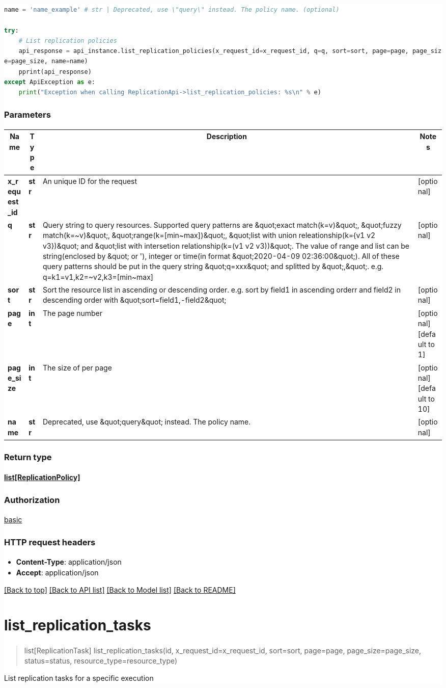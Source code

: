 ```python
name = 'name_example' # str | Deprecated, use \"query\" instead. The policy name. (optional)

try:
    # List replication policies
    api_response = api_instance.list_replication_policies(x_request_id=x_request_id, q=q, sort=sort, page=page, page_size=page_size, name=name)
    pprint(api_response)
except ApiException as e:
    print("Exception when calling ReplicationApi->list_replication_policies: %s\n" % e)
```

### Parameters

Name | Type | Description  | Notes
------------- | ------------- | ------------- | -------------
 **x_request_id** | **str**| An unique ID for the request | [optional] 
 **q** | **str**| Query string to query resources. Supported query patterns are \&quot;exact match(k&#x3D;v)\&quot;, \&quot;fuzzy match(k&#x3D;~v)\&quot;, \&quot;range(k&#x3D;[min~max])\&quot;, \&quot;list with union releationship(k&#x3D;{v1 v2 v3})\&quot; and \&quot;list with intersetion relationship(k&#x3D;(v1 v2 v3))\&quot;. The value of range and list can be string(enclosed by \&quot; or &#39;), integer or time(in format \&quot;2020-04-09 02:36:00\&quot;). All of these query patterns should be put in the query string \&quot;q&#x3D;xxx\&quot; and splitted by \&quot;,\&quot;. e.g. q&#x3D;k1&#x3D;v1,k2&#x3D;~v2,k3&#x3D;[min~max] | [optional] 
 **sort** | **str**| Sort the resource list in ascending or descending order. e.g. sort by field1 in ascending orderr and field2 in descending order with \&quot;sort&#x3D;field1,-field2\&quot; | [optional] 
 **page** | **int**| The page number | [optional] [default to 1]
 **page_size** | **int**| The size of per page | [optional] [default to 10]
 **name** | **str**| Deprecated, use \&quot;query\&quot; instead. The policy name. | [optional] 

### Return type

[**list[ReplicationPolicy]**](ReplicationPolicy.md)

### Authorization

[basic](../README.md#basic)

### HTTP request headers

 - **Content-Type**: application/json
 - **Accept**: application/json

[[Back to top]](#) [[Back to API list]](../README.md#documentation-for-api-endpoints) [[Back to Model list]](../README.md#documentation-for-models) [[Back to README]](../README.md)

# **list_replication_tasks**
> list[ReplicationTask] list_replication_tasks(id, x_request_id=x_request_id, sort=sort, page=page, page_size=page_size, status=status, resource_type=resource_type)

List replication tasks for a specific execution

